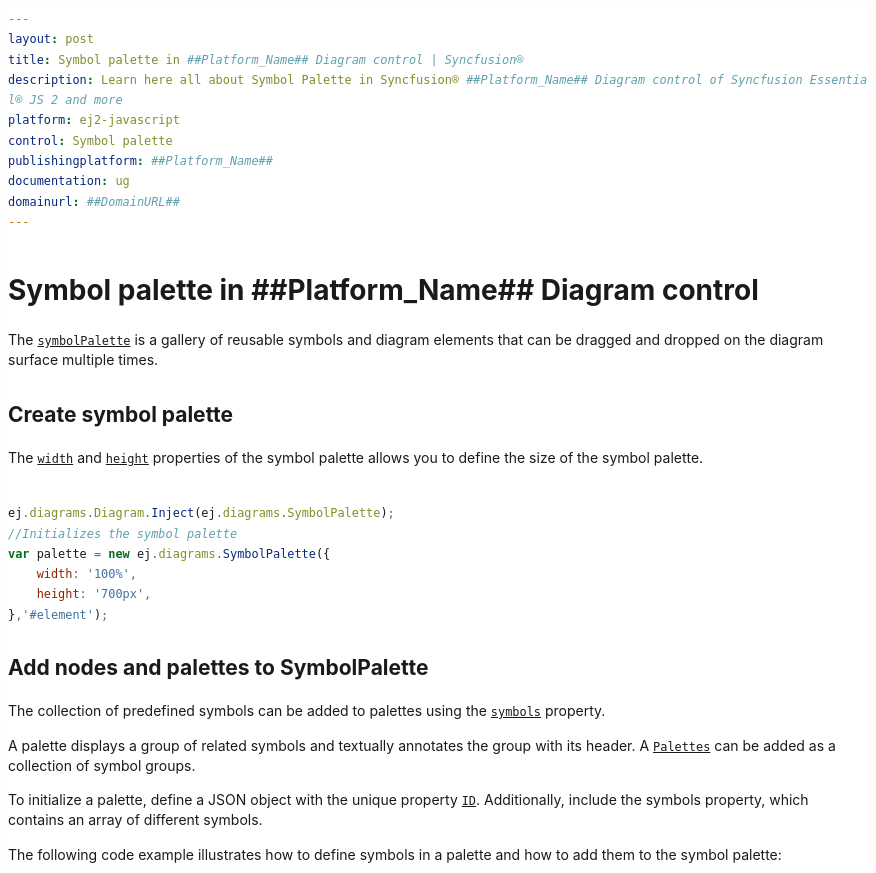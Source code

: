 ```yaml
---
layout: post
title: Symbol palette in ##Platform_Name## Diagram control | Syncfusion®
description: Learn here all about Symbol Palette in Syncfusion® ##Platform_Name## Diagram control of Syncfusion Essential® JS 2 and more
platform: ej2-javascript
control: Symbol palette 
publishingplatform: ##Platform_Name##
documentation: ug
domainurl: ##DomainURL##
---
```


# Symbol palette in ##Platform_Name## Diagram control

The [`symbolPalette`](../../api/diagram/symbolPaletteModel/) is a gallery of reusable symbols and diagram elements that can be dragged and dropped on the diagram surface multiple times.




## Create symbol palette

The [`width`](../../api/diagram/symbolPaletteModel/#width) and [`height`](../../api/diagram/symbolPaletteModel/#height) properties of the symbol palette allows you to define the size of the symbol palette.

```javascript

ej.diagrams.Diagram.Inject(ej.diagrams.SymbolPalette);
//Initializes the symbol palette
var palette = new ej.diagrams.SymbolPalette({
    width: '100%',
    height: '700px',
},'#element');

```

## Add nodes and palettes to SymbolPalette

The collection of predefined symbols can be added to palettes using the [`symbols`](../../api/diagram/paletteModel/#symbols) property.

A palette displays a group of related symbols and textually annotates the group with its header. A [`Palettes`](../../api/diagram/paletteModel/) can be added as a collection of symbol groups.

To initialize a palette, define a JSON object with the unique property [`ID`](../../api/diagram/paletteModel/#id). Additionally, include the symbols property, which contains an array of different symbols.

The following code example illustrates how to define symbols in a palette and how to add them to the symbol palette:
